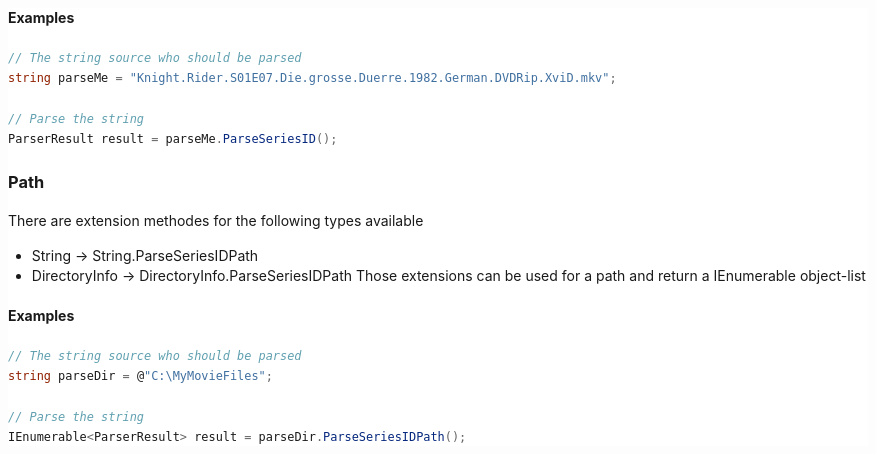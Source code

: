 #### Examples
```csharp
// The string source who should be parsed
string parseMe = "Knight.Rider.S01E07.Die.grosse.Duerre.1982.German.DVDRip.XviD.mkv";

// Parse the string
ParserResult result = parseMe.ParseSeriesID();
```

### Path
There are extension methodes for the following types available
* String -> String.ParseSeriesIDPath
* DirectoryInfo -> DirectoryInfo.ParseSeriesIDPath
Those extensions can be used for a path and return a IEnumerable<ParserResult> object-list

#### Examples
```csharp
// The string source who should be parsed
string parseDir = @"C:\MyMovieFiles";

// Parse the string
IEnumerable<ParserResult> result = parseDir.ParseSeriesIDPath();
```
